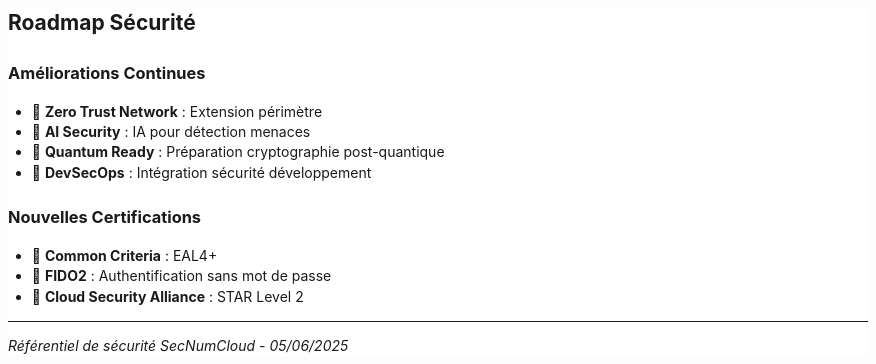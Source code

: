 
## Roadmap Sécurité

### Améliorations Continues
- 🔄 **Zero Trust Network** : Extension périmètre
- 🔄 **AI Security** : IA pour détection menaces
- 🔄 **Quantum Ready** : Préparation cryptographie post-quantique
- 🔄 **DevSecOps** : Intégration sécurité développement

### Nouvelles Certifications
- 🎯 **Common Criteria** : EAL4+
- 🎯 **FIDO2** : Authentification sans mot de passe
- 🎯 **Cloud Security Alliance** : STAR Level 2

---

*Référentiel de sécurité SecNumCloud - 05/06/2025*
